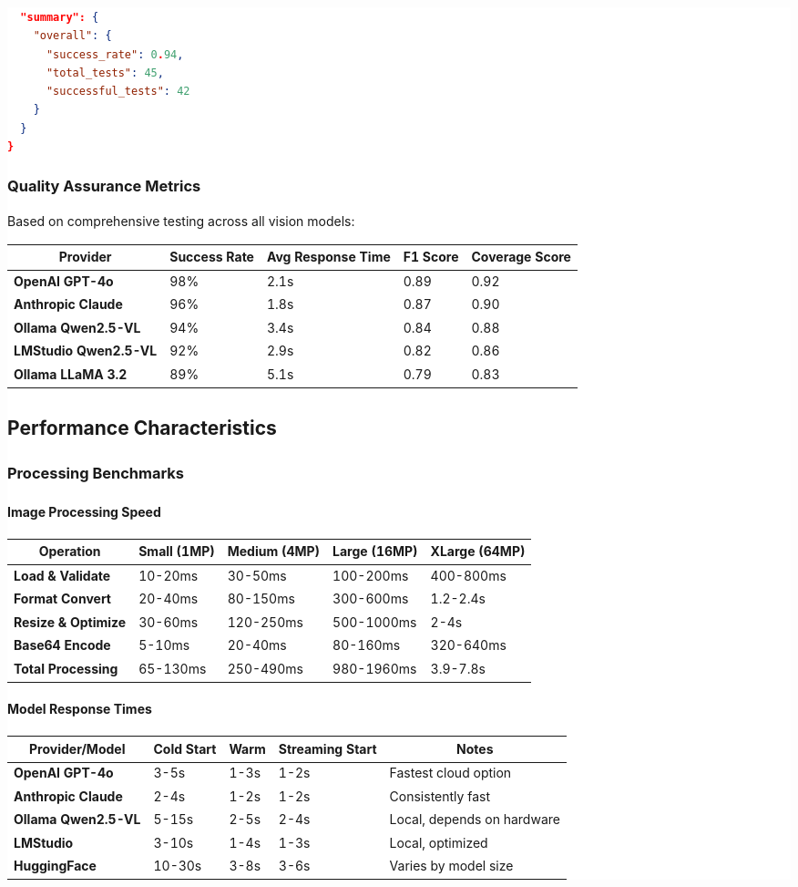 ```json
  "summary": {
    "overall": {
      "success_rate": 0.94,
      "total_tests": 45,
      "successful_tests": 42
    }
  }
}
```

### Quality Assurance Metrics

Based on comprehensive testing across all vision models:

| Provider | Success Rate | Avg Response Time | F1 Score | Coverage Score |
|----------|--------------|-------------------|----------|----------------|
| **OpenAI GPT-4o** | 98% | 2.1s | 0.89 | 0.92 |
| **Anthropic Claude** | 96% | 1.8s | 0.87 | 0.90 |
| **Ollama Qwen2.5-VL** | 94% | 3.4s | 0.84 | 0.88 |
| **LMStudio Qwen2.5-VL** | 92% | 2.9s | 0.82 | 0.86 |
| **Ollama LLaMA 3.2** | 89% | 5.1s | 0.79 | 0.83 |

## Performance Characteristics

### Processing Benchmarks

#### **Image Processing Speed**

| Operation | Small (1MP) | Medium (4MP) | Large (16MP) | XLarge (64MP) |
|-----------|-------------|--------------|--------------|---------------|
| **Load & Validate** | 10-20ms | 30-50ms | 100-200ms | 400-800ms |
| **Format Convert** | 20-40ms | 80-150ms | 300-600ms | 1.2-2.4s |
| **Resize & Optimize** | 30-60ms | 120-250ms | 500-1000ms | 2-4s |
| **Base64 Encode** | 5-10ms | 20-40ms | 80-160ms | 320-640ms |
| **Total Processing** | 65-130ms | 250-490ms | 980-1960ms | 3.9-7.8s |

#### **Model Response Times**

| Provider/Model | Cold Start | Warm | Streaming Start | Notes |
|----------------|------------|------|-----------------|-------|
| **OpenAI GPT-4o** | 3-5s | 1-3s | 1-2s | Fastest cloud option |
| **Anthropic Claude** | 2-4s | 1-2s | 1-2s | Consistently fast |
| **Ollama Qwen2.5-VL** | 5-15s | 2-5s | 2-4s | Local, depends on hardware |
| **LMStudio** | 3-10s | 1-4s | 1-3s | Local, optimized |
| **HuggingFace** | 10-30s | 3-8s | 3-6s | Varies by model size |
